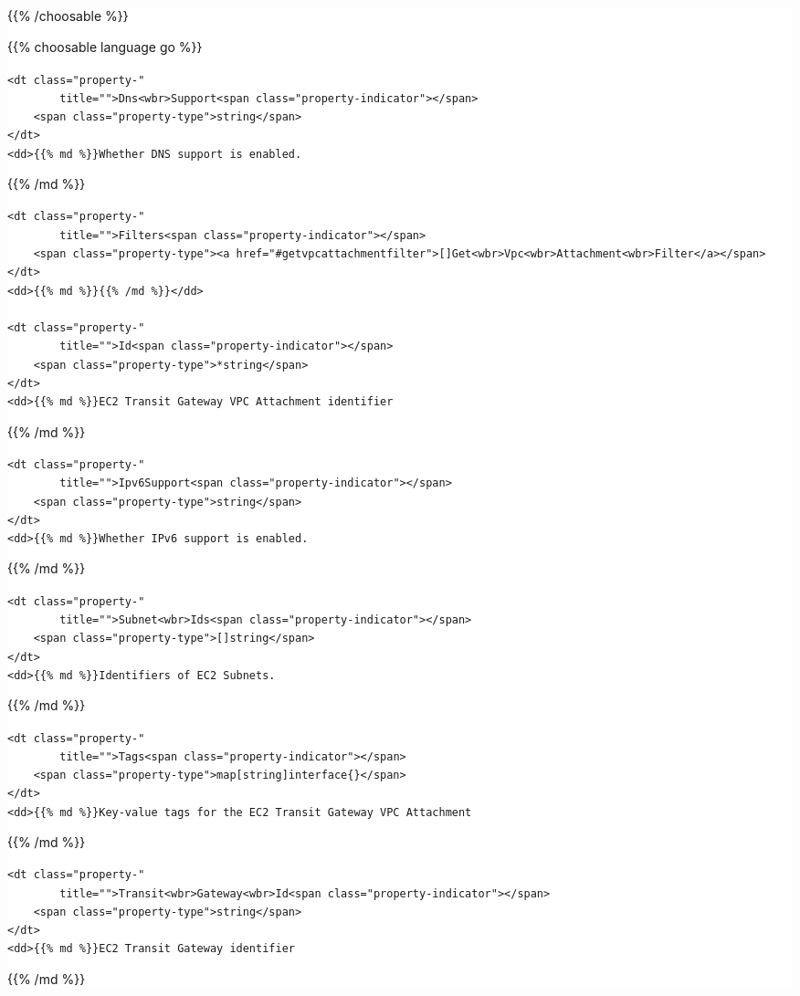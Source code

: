 </dl>
{{% /choosable %}}


{{% choosable language go %}}
<dl class="resources-properties">

    <dt class="property-"
            title="">Dns<wbr>Support<span class="property-indicator"></span>
        <span class="property-type">string</span>
    </dt>
    <dd>{{% md %}}Whether DNS support is enabled.
{{% /md %}}</dd>

    <dt class="property-"
            title="">Filters<span class="property-indicator"></span>
        <span class="property-type"><a href="#getvpcattachmentfilter">[]Get<wbr>Vpc<wbr>Attachment<wbr>Filter</a></span>
    </dt>
    <dd>{{% md %}}{{% /md %}}</dd>

    <dt class="property-"
            title="">Id<span class="property-indicator"></span>
        <span class="property-type">*string</span>
    </dt>
    <dd>{{% md %}}EC2 Transit Gateway VPC Attachment identifier
{{% /md %}}</dd>

    <dt class="property-"
            title="">Ipv6Support<span class="property-indicator"></span>
        <span class="property-type">string</span>
    </dt>
    <dd>{{% md %}}Whether IPv6 support is enabled.
{{% /md %}}</dd>

    <dt class="property-"
            title="">Subnet<wbr>Ids<span class="property-indicator"></span>
        <span class="property-type">[]string</span>
    </dt>
    <dd>{{% md %}}Identifiers of EC2 Subnets.
{{% /md %}}</dd>

    <dt class="property-"
            title="">Tags<span class="property-indicator"></span>
        <span class="property-type">map[string]interface{}</span>
    </dt>
    <dd>{{% md %}}Key-value tags for the EC2 Transit Gateway VPC Attachment
{{% /md %}}</dd>

    <dt class="property-"
            title="">Transit<wbr>Gateway<wbr>Id<span class="property-indicator"></span>
        <span class="property-type">string</span>
    </dt>
    <dd>{{% md %}}EC2 Transit Gateway identifier
{{% /md %}}</dd>
